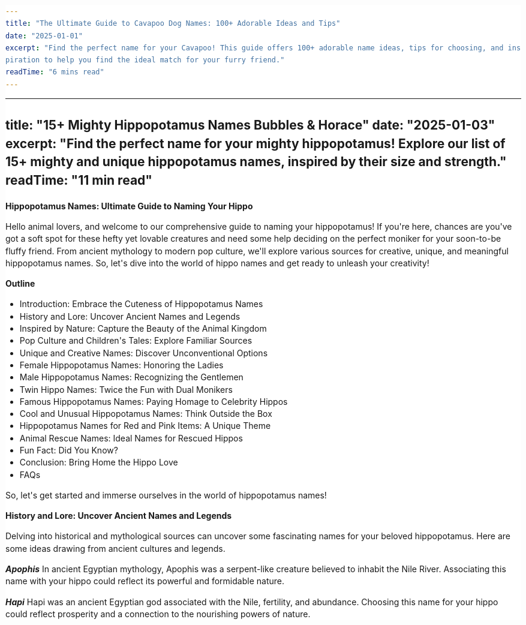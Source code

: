 ```yaml
---
title: "The Ultimate Guide to Cavapoo Dog Names: 100+ Adorable Ideas and Tips"
date: "2025-01-01"
excerpt: "Find the perfect name for your Cavapoo! This guide offers 100+ adorable name ideas, tips for choosing, and inspiration to help you find the ideal match for your furry friend."
readTime: "6 mins read"
---
```


---
title: "15+ Mighty Hippopotamus Names Bubbles & Horace"
date: "2025-01-03"
excerpt: "Find the perfect name for your mighty hippopotamus! Explore our list of 15+ mighty and unique hippopotamus names, inspired by their size and strength."
readTime: "11 min read"
---

**Hippopotamus Names: Ultimate Guide to Naming Your Hippo** 

Hello animal lovers, and welcome to our comprehensive guide to naming your hippopotamus! If you're here, chances are you've got a soft spot for these hefty yet lovable creatures and need some help deciding on the perfect moniker for your soon-to-be fluffy friend. From ancient mythology to modern pop culture, we'll explore various sources for creative, unique, and meaningful hippopotamus names. So, let's dive into the world of hippo names and get ready to unleash your creativity! 

**Outline**
- Introduction: Embrace the Cuteness of Hippopotamus Names
- History and Lore: Uncover Ancient Names and Legends
- Inspired by Nature: Capture the Beauty of the Animal Kingdom
- Pop Culture and Children's Tales: Explore Familiar Sources
- Unique and Creative Names: Discover Unconventional Options
- Female Hippopotamus Names: Honoring the Ladies
- Male Hippopotamus Names: Recognizing the Gentlemen
- Twin Hippo Names: Twice the Fun with Dual Monikers
- Famous Hippopotamus Names: Paying Homage to Celebrity Hippos
- Cool and Unusual Hippopotamus Names: Think Outside the Box
- Hippopotamus Names for Red and Pink Items: A Unique Theme
- Animal Rescue Names: Ideal Names for Rescued Hippos
- Fun Fact: Did You Know?
- Conclusion: Bring Home the Hippo Love
- FAQs

So, let's get started and immerse ourselves in the world of hippopotamus names!

**History and Lore: Uncover Ancient Names and Legends**

Delving into historical and mythological sources can uncover some fascinating names for your beloved hippopotamus. Here are some ideas drawing from ancient cultures and legends.

**_Apophis_** 
In ancient Egyptian mythology, Apophis was a serpent-like creature believed to inhabit the Nile River. Associating this name with your hippo could reflect its powerful and formidable nature. 

**_Hapi_** 
Hapi was an ancient Egyptian god associated with the Nile, fertility, and abundance. Choosing this name for your hippo could reflect prosperity and a connection to the nourishing powers of nature. 
